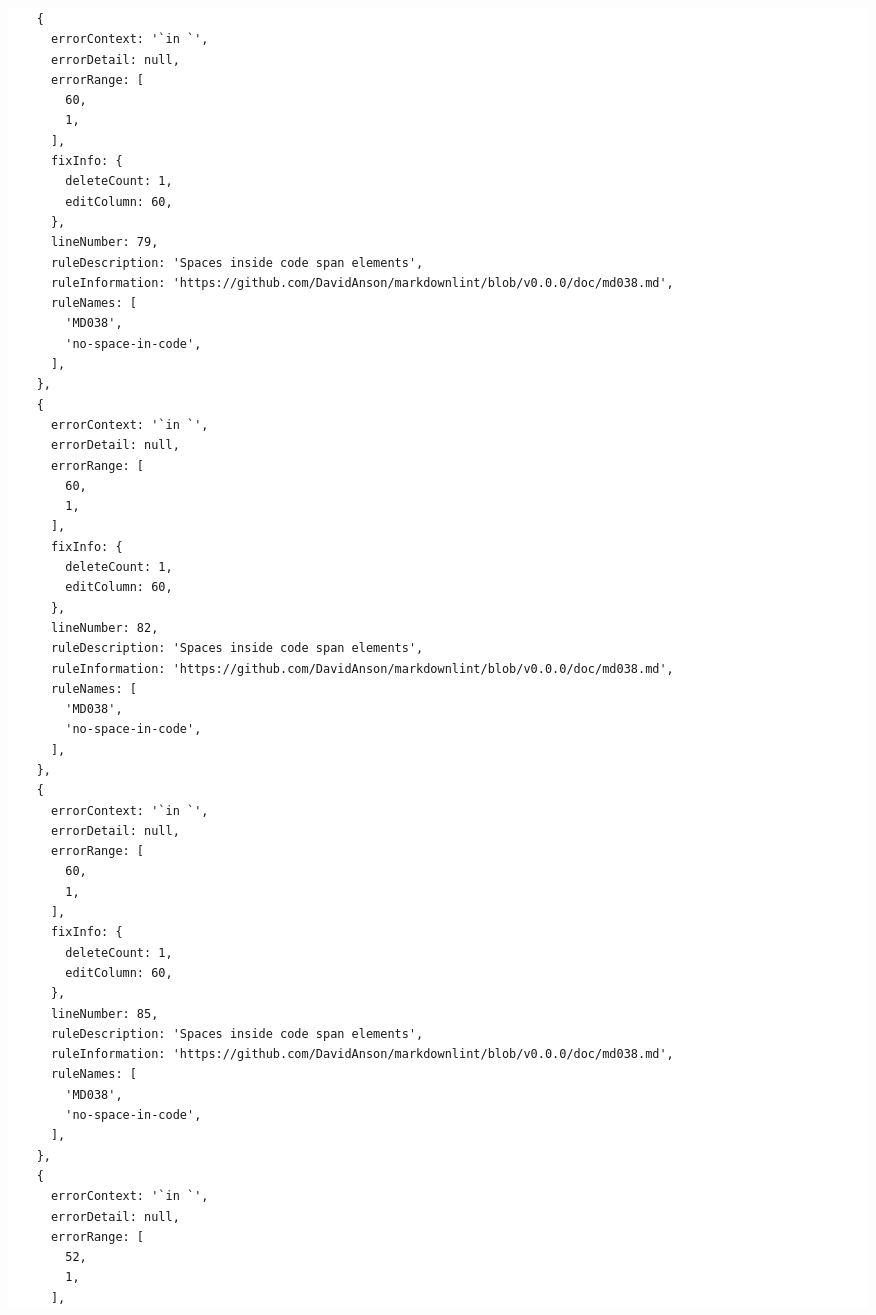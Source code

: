         {
          errorContext: '`in `',
          errorDetail: null,
          errorRange: [
            60,
            1,
          ],
          fixInfo: {
            deleteCount: 1,
            editColumn: 60,
          },
          lineNumber: 79,
          ruleDescription: 'Spaces inside code span elements',
          ruleInformation: 'https://github.com/DavidAnson/markdownlint/blob/v0.0.0/doc/md038.md',
          ruleNames: [
            'MD038',
            'no-space-in-code',
          ],
        },
        {
          errorContext: '`in `',
          errorDetail: null,
          errorRange: [
            60,
            1,
          ],
          fixInfo: {
            deleteCount: 1,
            editColumn: 60,
          },
          lineNumber: 82,
          ruleDescription: 'Spaces inside code span elements',
          ruleInformation: 'https://github.com/DavidAnson/markdownlint/blob/v0.0.0/doc/md038.md',
          ruleNames: [
            'MD038',
            'no-space-in-code',
          ],
        },
        {
          errorContext: '`in `',
          errorDetail: null,
          errorRange: [
            60,
            1,
          ],
          fixInfo: {
            deleteCount: 1,
            editColumn: 60,
          },
          lineNumber: 85,
          ruleDescription: 'Spaces inside code span elements',
          ruleInformation: 'https://github.com/DavidAnson/markdownlint/blob/v0.0.0/doc/md038.md',
          ruleNames: [
            'MD038',
            'no-space-in-code',
          ],
        },
        {
          errorContext: '`in `',
          errorDetail: null,
          errorRange: [
            52,
            1,
          ],